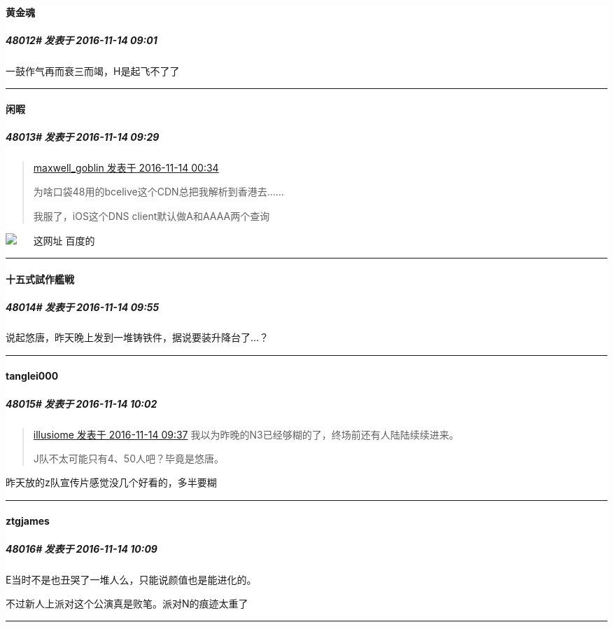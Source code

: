 ####  黄金魂  
##### 48012#       发表于 2016-11-14 09:01


一鼓作气再而衰三而竭，H是起飞不了了


*****

####  闲暇  
##### 48013#       发表于 2016-11-14 09:29


<blockquote><a href="httphttps://bbs.saraba1st.com/2b/forum.php?mod=redirect&amp;goto=findpost&amp;pid=34168121&amp;ptid=1105387" target="_blank">maxwell_goblin 发表于 2016-11-14 00:34</a>

为啥口袋48用的bcelive这个CDN总把我解析到香港去……


我服了，iOS这个DNS client默认做A和AAAA两个查询</blockquote>
<img src="https://static.saraba1st.com/image/smiley/nq/010.gif" referrerpolicy="no-referrer">      这网址 百度的


*****

####  十五式試作艦戦  
##### 48014#       发表于 2016-11-14 09:55


说起悠唐，昨天晚上发到一堆铸铁件，据说要装升降台了...？


*****

####  tanglei000  
##### 48015#       发表于 2016-11-14 10:02


<blockquote><a href="httphttps://bbs.saraba1st.com/2b/forum.php?mod=redirect&amp;amp;goto=findpost&amp;amp;pid=34169730&amp;amp;ptid=1105387" target="_blank">illusiome 发表于 2016-11-14 09:37</a>
我以为昨晚的N3已经够糊的了，终场前还有人陆陆续续进来。

J队不太可能只有4、50人吧？毕竟是悠唐。</blockquote>
昨天放的z队宣传片感觉没几个好看的，多半要糊


*****

####  ztgjames  
##### 48016#       发表于 2016-11-14 10:09


E当时不是也丑哭了一堆人么，只能说颜值也是能进化的。


不过新人上派对这个公演真是败笔。派对N的痕迹太重了


*****
